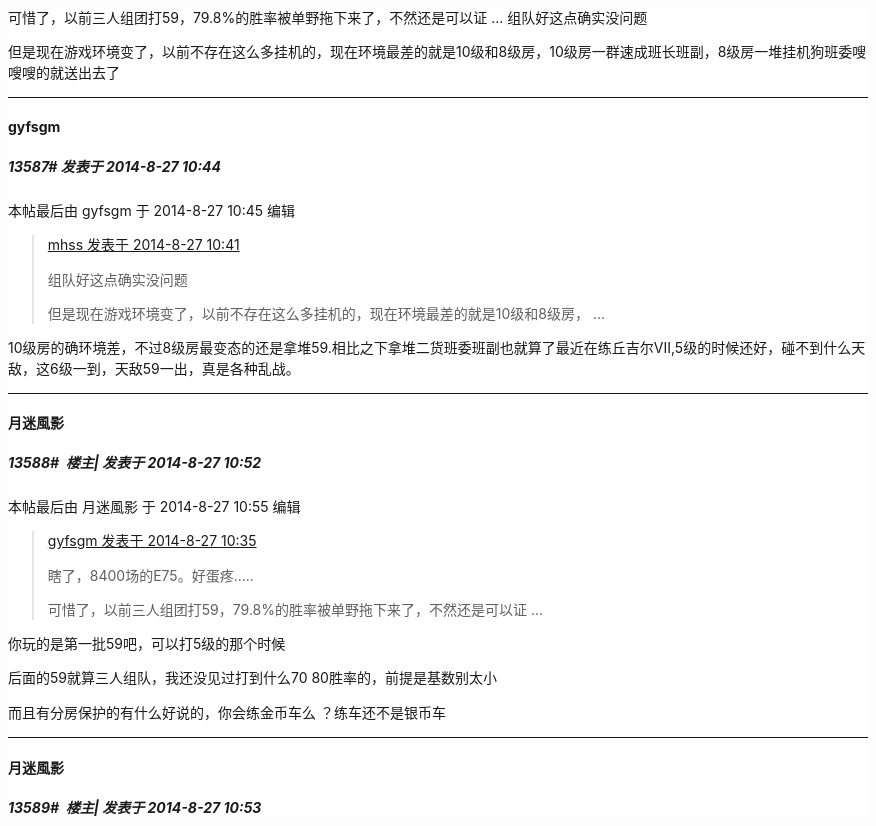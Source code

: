 可惜了，以前三人组团打59，79.8%的胜率被单野拖下来了，不然还是可以证 ...</blockquote>
组队好这点确实没问题

但是现在游戏环境变了，以前不存在这么多挂机的，现在环境最差的就是10级和8级房，10级房一群速成班长班副，8级房一堆挂机狗班委嗖嗖嗖的就送出去了







*****

####  gyfsgm  
##### 13587#       发表于 2014-8-27 10:44



 本帖最后由 gyfsgm 于 2014-8-27 10:45 编辑 
<blockquote><a href="httphttps://bbs.saraba1st.com/2b/forum.php?mod=redirect&amp;goto=findpost&amp;pid=26447647&amp;ptid=793487" target="_blank">mhss 发表于 2014-8-27 10:41</a>

组队好这点确实没问题

但是现在游戏环境变了，以前不存在这么多挂机的，现在环境最差的就是10级和8级房， ...</blockquote>
10级房的确环境差，不过8级房最变态的还是拿堆59.相比之下拿堆二货班委班副也就算了最近在练丘吉尔VII,5级的时候还好，碰不到什么天敌，这6级一到，天敌59一出，真是各种乱战。







*****

####  月迷風影  
##### 13588#         楼主| 发表于 2014-8-27 10:52



 本帖最后由 月迷風影 于 2014-8-27 10:55 编辑 
<blockquote><a href="httphttps://bbs.saraba1st.com/2b/forum.php?mod=redirect&amp;goto=findpost&amp;pid=26447573&amp;ptid=793487" target="_blank">gyfsgm 发表于 2014-8-27 10:35</a>

瞎了，8400场的E75。好蛋疼.....

可惜了，以前三人组团打59，79.8%的胜率被单野拖下来了，不然还是可以证 ...</blockquote>
你玩的是第一批59吧，可以打5级的那个时候


后面的59就算三人组队，我还没见过打到什么70 80胜率的，前提是基数别太小

而且有分房保护的有什么好说的，你会练金币车么 ？练车还不是银币车







*****

####  月迷風影  
##### 13589#         楼主| 发表于 2014-8-27 10:53

